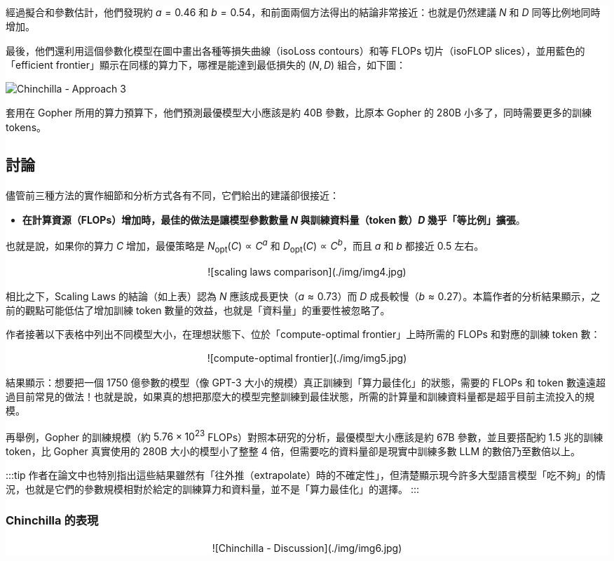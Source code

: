 經過擬合和參數估計，他們發現約 $a = 0.46$ 和 $b = 0.54$，和前面兩個方法得出的結論非常接近：也就是仍然建議 $N$ 和 $D$ 同等比例地同時增加。

最後，他們還利用這個參數化模型在圖中畫出各種等損失曲線（isoLoss contours）和等 FLOPs 切片（isoFLOP slices），並用藍色的「efficient frontier」顯示在同樣的算力下，哪裡是能達到最低損失的 $(N,D)$ 組合，如下圖：

![Chinchilla - Approach 3](./img/img3.jpg)

套用在 Gopher 所用的算力預算下，他們預測最優模型大小應該是約 40B 參數，比原本 Gopher 的 280B 小多了，同時需要更多的訓練 tokens。

## 討論

儘管前三種方法的實作細節和分析方式各有不同，它們給出的建議卻很接近：

- **在計算資源（FLOPs）增加時，最佳的做法是讓模型參數數量 $N$ 與訓練資料量（token 數）$D$ 幾乎「等比例」擴張**。

也就是說，如果你的算力 $C$ 增加，最優策略是 $N_{\text{opt}}(C) \propto C^a$ 和 $D_{\text{opt}}(C) \propto C^b$，而且 $a$ 和 $b$ 都接近 0.5 左右。

<div align="center">
<figure style={{"width": "90%"}}>
![scaling laws comparison](./img/img4.jpg)
</figure>
</div>

相比之下，Scaling Laws 的結論（如上表）認為 $N$ 應該成長更快（$a \approx 0.73$）而 $D$ 成長較慢（$b \approx 0.27$）。本篇作者的分析結果顯示，之前的觀點可能低估了增加訓練 token 數量的效益，也就是「資料量」的重要性被忽略了。

作者接著以下表格中列出不同模型大小，在理想狀態下、位於「compute-optimal frontier」上時所需的 FLOPs 和對應的訓練 token 數：

<div align="center">
<figure style={{"width": "80%"}}>
![compute-optimal frontier](./img/img5.jpg)
</figure>
</div>

結果顯示：想要把一個 1750 億參數的模型（像 GPT-3 大小的規模）真正訓練到「算力最佳化」的狀態，需要的 FLOPs 和 token 數遠遠超過目前常見的做法！也就是說，如果真的想把那麼大的模型完整訓練到最佳狀態，所需的計算量和訓練資料量都是超乎目前主流投入的規模。

再舉例，Gopher 的訓練規模（約 $5.76 \times 10^{23}$ FLOPs）對照本研究的分析，最優模型大小應該是約 67B 參數，並且要搭配約 1.5 兆的訓練 token，比 Gopher 真實使用的 280B 大小的模型小了整整 4 倍，但需要吃的資料量卻是現實中訓練多數 LLM 的數倍乃至數倍以上。

:::tip
作者在論文中也特別指出這些結果雖然有「往外推（extrapolate）時的不確定性」，但清楚顯示現今許多大型語言模型「吃不夠」的情況，也就是它們的參數規模相對於給定的訓練算力和資料量，並不是「算力最佳化」的選擇。
:::

### Chinchilla 的表現

<div align="center">
<figure style={{"width": "80%"}}>
![Chinchilla - Discussion](./img/img6.jpg)
</figure>
</div>
